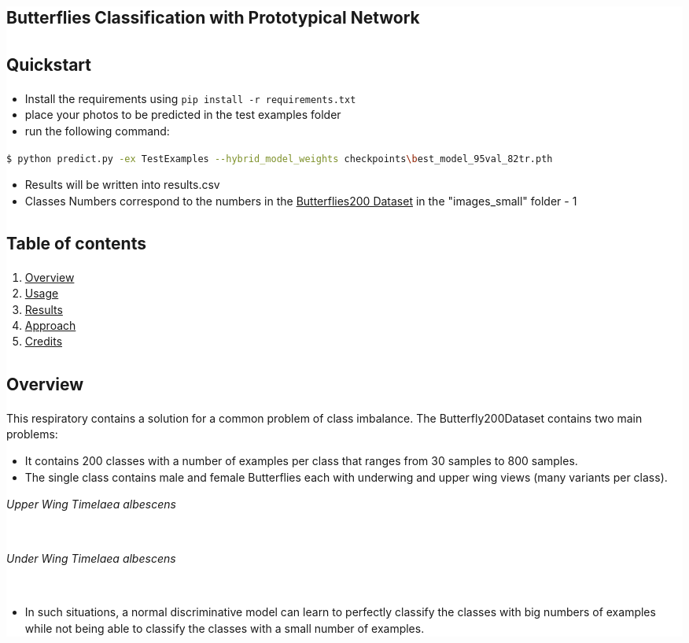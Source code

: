 ## Butterflies Classification with Prototypical Network

## Quickstart

- Install the requirements using `pip install -r requirements.txt`
- place your photos to be predicted in the test examples folder
- run the following command:
```bash
$ python predict.py -ex TestExamples --hybrid_model_weights checkpoints\best_model_95val_82tr.pth
```
- Results will be written into results.csv
- Classes Numbers correspond to the numbers in the [Butterflies200 Dataset](https://www.dropbox.com/sh/3p4x1oc5efknd69/AABwnyoH2EKi6H9Emcyd0pXCa?dl=0) in 
the "images_small" folder - 1

## Table of contents
1. [Overview](#overview)
2. [Usage](#usage)
3. [Results](#results)
4. [Approach](#approach)
5. [Credits](#credits)

## Overview

This respiratory contains a solution for a common problem of class imbalance. 
The Butterfly200Dataset contains two main problems:

- It contains 200 classes with a number of examples per class that ranges from 30 samples to 800 samples.
- The single class contains male and female Butterflies each with underwing and upper wing views (many variants per class). 
<p>
    <em>Upper Wing Timelaea albescens</em>
</p>
<p>
    <img src="https://user-images.githubusercontent.com/59888340/184493509-7205bbff-8609-444a-8053-19c270225278.jpg" alt>
</p>

<p>
    <em>Under Wing Timelaea albescens</em>
</p>
<p>
    <img src="https://user-images.githubusercontent.com/59888340/184493515-6b705cce-0519-4c82-ac13-f1dabb9beb4e.jpg" alt>
</p>




- In such situations, a normal discriminative model can learn to perfectly classify the classes with big numbers of examples while not being able to
classify the classes with a small number of examples.
